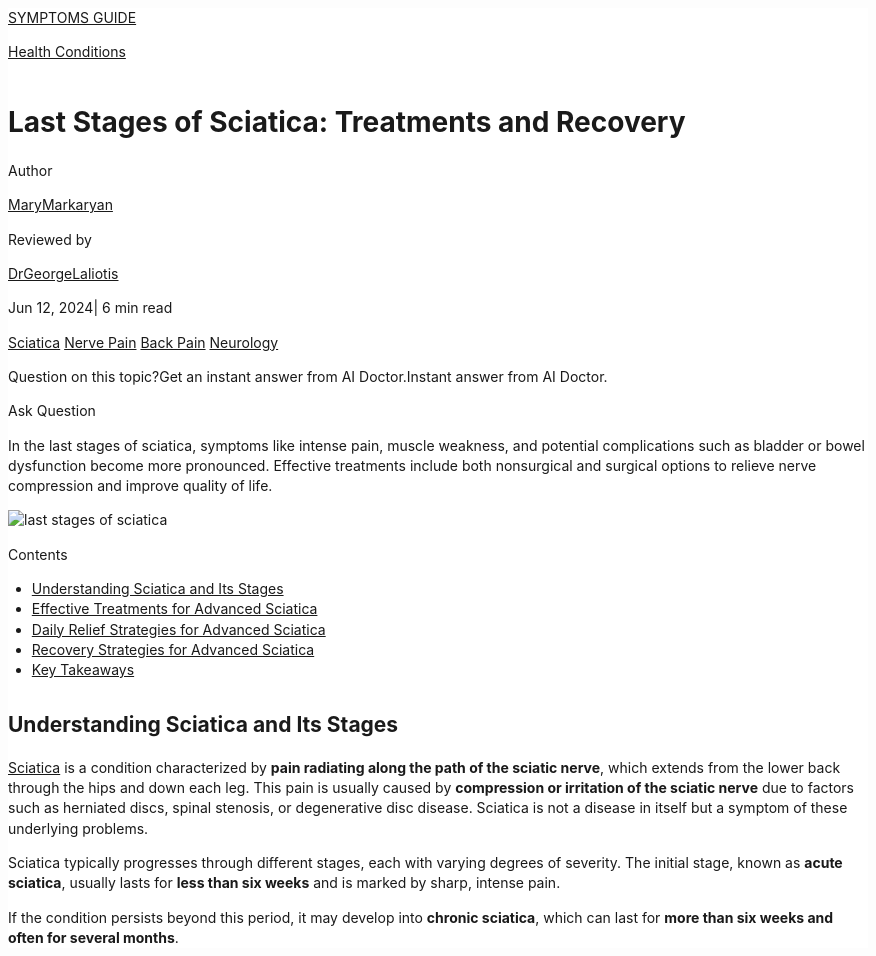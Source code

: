 [SYMPTOMS GUIDE](https://docus.ai/symptoms-guide)

[Health Conditions](https://docus.ai/symptoms-guide/category/health-conditions)

# Last Stages of Sciatica: Treatments and Recovery

Author

[MaryMarkaryan](https://docus.ai/author/mary-markaryan)

Reviewed by

[DrGeorgeLaliotis](https://docus.ai/author/dr-george-laliotis)

Jun 12, 2024\| 6 min read

[Sciatica](https://docus.ai/tags/sciatica) [Nerve Pain](https://docus.ai/tags/nerve-pain) [Back Pain](https://docus.ai/tags/back-pain) [Neurology](https://docus.ai/tags/neurology)

Question on this topic?Get an instant answer from AI Doctor.Instant answer from AI Doctor.

Ask Question

In the last stages of sciatica, symptoms like intense pain, muscle weakness, and potential complications such as bladder or bowel dysfunction become more pronounced. Effective treatments include both nonsurgical and surgical options to relieve nerve compression and improve quality of life.

![last stages of sciatica](https://docus.ai/_next/image?url=https%3A%2F%2Fdocus-live-cms-storage-us.s3.amazonaws.com%2Fproduct_guide%2Fimages%2Fsections%2Ff36a34dd3da8adf9c387ec9bba61a46a.png&w=3840&q=100)

Contents

- [Understanding Sciatica and Its Stages](https://docus.ai/symptoms-guide/last-stages-of-sciatica#understanding-sciatica-and-its-stages)
- [Effective Treatments for Advanced Sciatica](https://docus.ai/symptoms-guide/last-stages-of-sciatica#effective-treatments-for-advanced-sciatica)
- [Daily Relief Strategies for Advanced Sciatica](https://docus.ai/symptoms-guide/last-stages-of-sciatica#daily-relief-strategies-for-advanced-sciatica)
- [Recovery Strategies for Advanced Sciatica](https://docus.ai/symptoms-guide/last-stages-of-sciatica#recovery-strategies-for-advanced-sciatica)
- [Key Takeaways](https://docus.ai/symptoms-guide/last-stages-of-sciatica#key-takeaways)

## Understanding Sciatica and Its Stages

[Sciatica](https://docus.ai/symptoms-guide/sciatica-overview) is a condition characterized by **pain radiating along the path of the sciatic nerve**, which extends from the lower back through the hips and down each leg. This pain is usually caused by **compression or irritation of the sciatic nerve** due to factors such as herniated discs, spinal stenosis, or degenerative disc disease. Sciatica is not a disease in itself but a symptom of these underlying problems.

Sciatica typically progresses through different stages, each with varying degrees of severity. The initial stage, known as **acute sciatica**, usually lasts for **less than six weeks** and is marked by sharp, intense pain.

If the condition persists beyond this period, it may develop into **chronic sciatica**, which can last for **more than six weeks and often for several months**.
